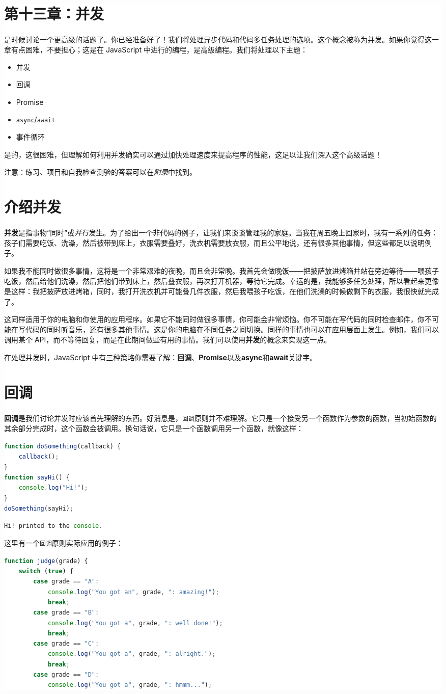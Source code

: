 

# 第十三章：并发

是时候讨论一个更高级的话题了。你已经准备好了！我们将处理异步代码和代码多任务处理的选项。这个概念被称为并发。如果你觉得这一章有点困难，不要担心；这是在 JavaScript 中进行的编程，是高级编程。我们将处理以下主题：

+   并发

+   回调

+   Promise

+   `async`/`await`

+   事件循环

是的，这很困难，但理解如何利用并发确实可以通过加快处理速度来提高程序的性能，这足以让我们深入这个高级话题！

注意：练习、项目和自我检查测验的答案可以在*附录*中找到。

# 介绍并发

**并发**是指事物“同时”或*并行*发生。为了给出一个非代码的例子，让我们来谈谈管理我的家庭。当我在周五晚上回家时，我有一系列的任务：孩子们需要吃饭、洗澡，然后被带到床上，衣服需要叠好，洗衣机需要放衣服，而且公平地说，还有很多其他事情，但这些都足以说明例子。

如果我不能同时做很多事情，这将是一个非常艰难的夜晚，而且会非常晚。我首先会做晚饭——把披萨放进烤箱并站在旁边等待——喂孩子吃饭，然后给他们洗澡，然后把他们带到床上，然后叠衣服，再次打开机器，等待它完成。幸运的是，我能够多任务处理，所以看起来更像是这样：我把披萨放进烤箱，同时，我打开洗衣机并可能叠几件衣服，然后我喂孩子吃饭，在他们洗澡的时候做剩下的衣服，我很快就完成了。

这同样适用于你的电脑和你使用的应用程序。如果它不能同时做很多事情，你可能会非常烦恼。你不可能在写代码的同时检查邮件，你不可能在写代码的同时听音乐，还有很多其他事情。这是你的电脑在不同任务之间切换。同样的事情也可以在应用层面上发生。例如，我们可以调用某个 API，而不等待回复，而是在此期间做些有用的事情。我们可以使用**并发**的概念来实现这一点。

在处理并发时，JavaScript 中有三种策略你需要了解：**回调**、**Promise**以及**async**和**await**关键字。

# 回调

**回调**是我们讨论并发时应该首先理解的东西。好消息是，`回调`原则并不难理解。它只是一个接受另一个函数作为参数的函数，当初始函数的其余部分完成时，这个函数会被调用。换句话说，它只是一个函数调用另一个函数，就像这样：

```js
function doSomething(callback) {  
    callback();
}
function sayHi() {
    console.log("Hi!");
}
doSomething(sayHi); 
```

```js
Hi! printed to the console.
```

这里有一个`回调`原则实际应用的例子：

```js
function judge(grade) {
    switch (true) {
        case grade == "A":
            console.log("You got an", grade, ": amazing!");
            break;
        case grade == "B":
            console.log("You got a", grade, ": well done!");
            break;
        case grade == "C":
            console.log("You got a", grade, ": alright.");
            break;
        case grade == "D":
            console.log("You got a", grade, ": hmmm...");
```